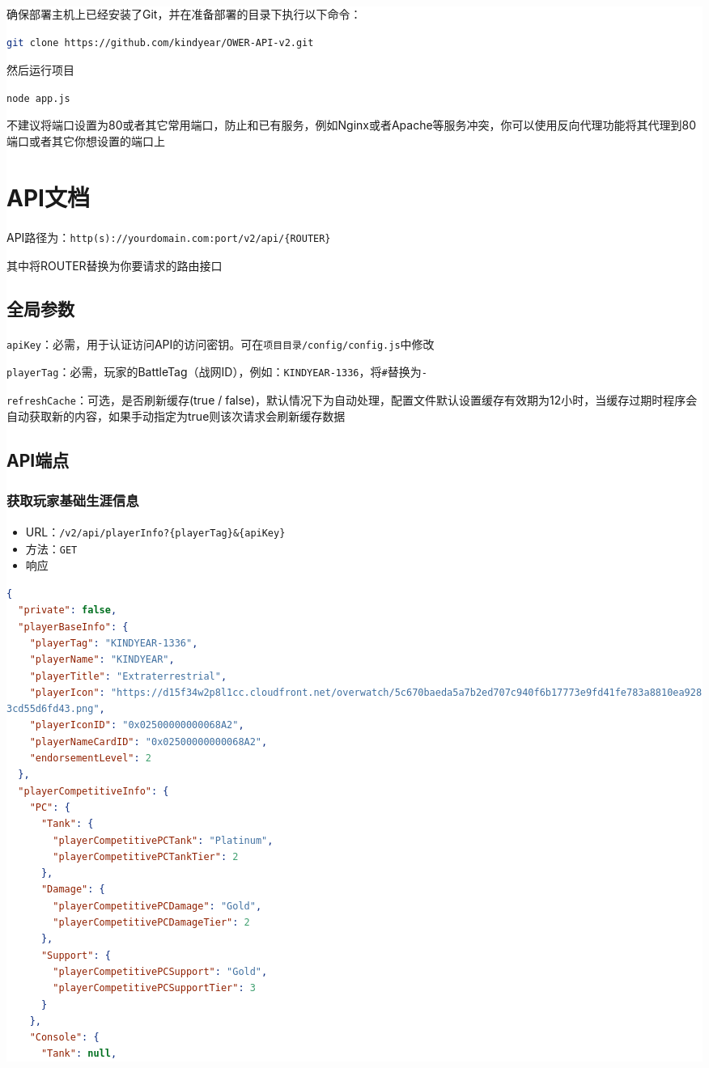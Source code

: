 确保部署主机上已经安装了Git，并在准备部署的目录下执行以下命令：

```bash
git clone https://github.com/kindyear/OWER-API-v2.git
```

然后运行项目

```bash
node app.js
```

不建议将端口设置为80或者其它常用端口，防止和已有服务，例如Nginx或者Apache等服务冲突，你可以使用反向代理功能将其代理到80端口或者其它你想设置的端口上

# API文档

API路径为：``http(s)://yourdomain.com:port/v2/api/{ROUTER}``

其中将ROUTER替换为你要请求的路由接口

## 全局参数

``apiKey``：必需，用于认证访问API的访问密钥。可在``项目目录/config/config.js``中修改

`playerTag`：必需，玩家的BattleTag（战网ID），例如：``KINDYEAR-1336``，将``#``替换为``-``

``refreshCache``：可选，是否刷新缓存(true / false)，默认情况下为自动处理，配置文件默认设置缓存有效期为12小时，当缓存过期时程序会自动获取新的内容，如果手动指定为true则该次请求会刷新缓存数据

## API端点

### 获取玩家基础生涯信息

- URL：``/v2/api/playerInfo?{playerTag}&{apiKey}``
- 方法：``GET``
- 响应

```json
{
  "private": false,
  "playerBaseInfo": {
    "playerTag": "KINDYEAR-1336",
    "playerName": "KINDYEAR",
    "playerTitle": "Extraterrestrial",
    "playerIcon": "https://d15f34w2p8l1cc.cloudfront.net/overwatch/5c670baeda5a7b2ed707c940f6b17773e9fd41fe783a8810ea9283cd55d6fd43.png",
    "playerIconID": "0x02500000000068A2",
    "playerNameCardID": "0x02500000000068A2",
    "endorsementLevel": 2
  },
  "playerCompetitiveInfo": {
    "PC": {
      "Tank": {
        "playerCompetitivePCTank": "Platinum",
        "playerCompetitivePCTankTier": 2
      },
      "Damage": {
        "playerCompetitivePCDamage": "Gold",
        "playerCompetitivePCDamageTier": 2
      },
      "Support": {
        "playerCompetitivePCSupport": "Gold",
        "playerCompetitivePCSupportTier": 3
      }
    },
    "Console": {
      "Tank": null,
```